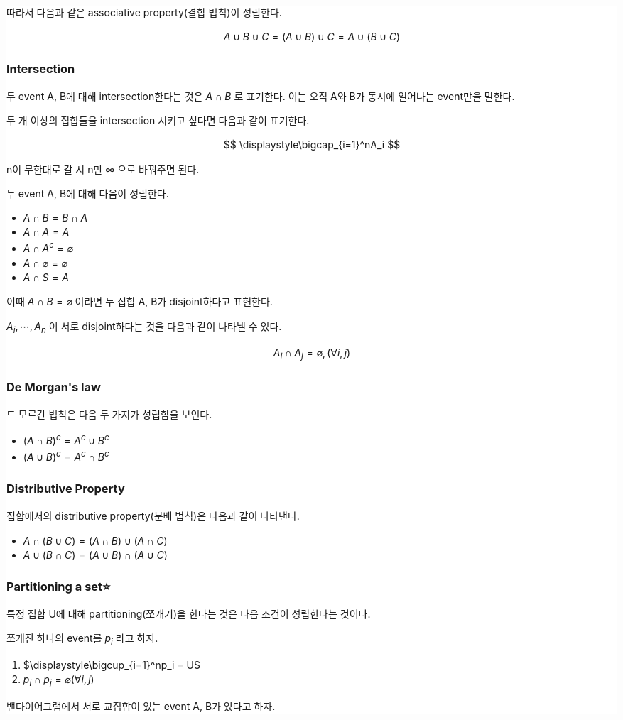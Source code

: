 따라서 다음과 같은 associative property(결합 법칙)이 성립한다.

$$
A \cup B \cup C = (A \cup B) \cup C = A \cup (B \cup C)
$$

### Intersection

두 event A, B에 대해 intersection한다는 것은 $A \cap B$ 로 표기한다. 이는 오직 A와 B가 동시에 일어나는 event만을 말한다.

두 개 이상의 집합들을 intersection 시키고 싶다면 다음과 같이 표기한다.

$$
\displaystyle\bigcap_{i=1}^nA_i
$$

n이 무한대로 갈 시 n만 $\infty$ 으로 바꿔주면 된다.

두 event A, B에 대해 다음이 성립한다.

- $A \cap B = B \cap A$
- $A \cap A = A$
- $A \cap A^c = \varnothing$
- $A \cap \varnothing = \varnothing$
- $A \cap S = A$

이때 $A \cap B = \varnothing$ 이라면 두 집합 A, B가 disjoint하다고 표현한다.

$A_i, \cdots , A_n$ 이 서로 disjoint하다는 것을 다음과 같이 나타낼 수 있다.

$$
A_i \cap A_j = \varnothing, (\forall i,j)
$$

### De Morgan's law

드 모르간 법칙은 다음 두 가지가 성립함을 보인다.

- $(A \cap B)^c = A^c \cup B^c$
- $(A \cup B)^c = A^c \cap B^c$

### Distributive Property

집합에서의 distributive property(분배 법칙)은 다음과 같이 나타낸다.

- $A \cap (B \cup C) = (A \cap B) \cup (A \cap C)$
- $A \cup (B \cap C) = (A \cup B) \cap (A \cup C)$

### Partitioning a set⭐

특정 집합 U에 대해 partitioning(쪼개기)을 한다는 것은 다음 조건이 성립한다는 것이다.

쪼개진 하나의 event를 $p_i$ 라고 하자.

1. $\displaystyle\bigcup_{i=1}^np_i = U$
2. $p_i \cap p_j = \varnothing (\forall i, j)$

밴다이어그램에서 서로 교집합이 있는 event A, B가 있다고 하자.

